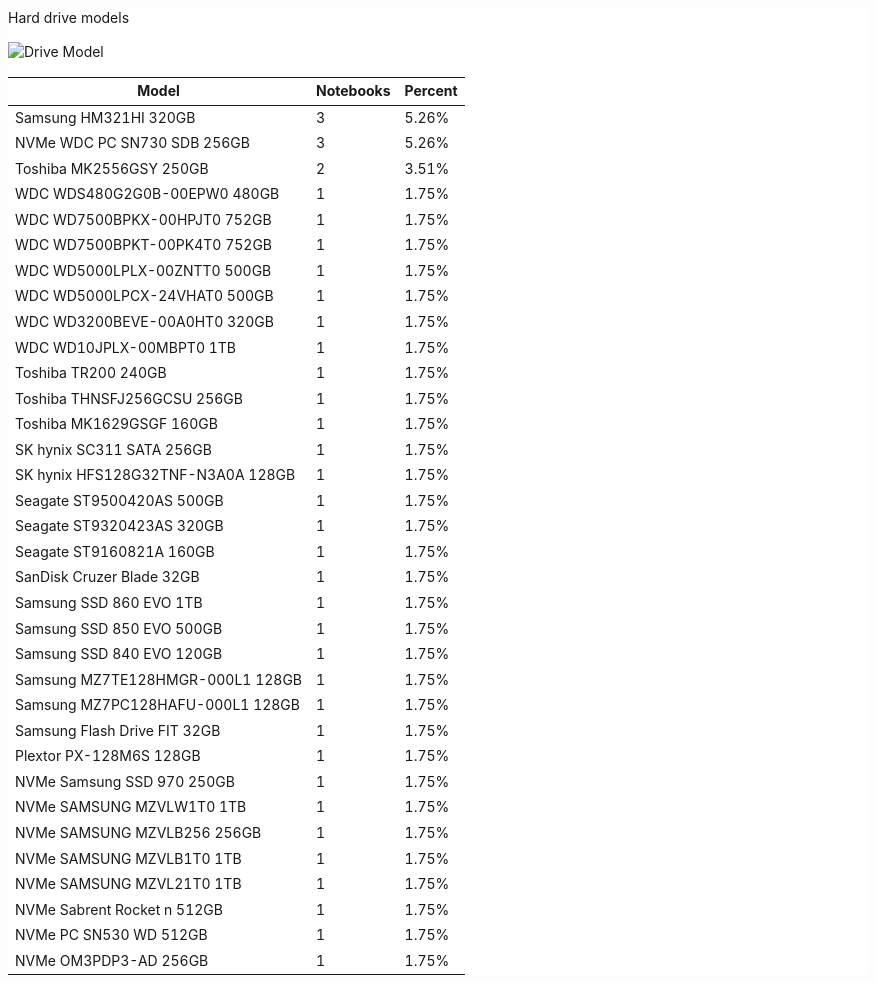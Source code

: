 Hard drive models

![Drive Model](./images/pie_chart_bsd/drive_model.svg)


| Model                             | Notebooks | Percent |
|-----------------------------------|-----------|---------|
| Samsung HM321HI 320GB             | 3         | 5.26%   |
| NVMe WDC PC SN730 SDB 256GB       | 3         | 5.26%   |
| Toshiba MK2556GSY 250GB           | 2         | 3.51%   |
| WDC WDS480G2G0B-00EPW0 480GB      | 1         | 1.75%   |
| WDC WD7500BPKX-00HPJT0 752GB      | 1         | 1.75%   |
| WDC WD7500BPKT-00PK4T0 752GB      | 1         | 1.75%   |
| WDC WD5000LPLX-00ZNTT0 500GB      | 1         | 1.75%   |
| WDC WD5000LPCX-24VHAT0 500GB      | 1         | 1.75%   |
| WDC WD3200BEVE-00A0HT0 320GB      | 1         | 1.75%   |
| WDC WD10JPLX-00MBPT0 1TB          | 1         | 1.75%   |
| Toshiba TR200 240GB               | 1         | 1.75%   |
| Toshiba THNSFJ256GCSU 256GB       | 1         | 1.75%   |
| Toshiba MK1629GSGF 160GB          | 1         | 1.75%   |
| SK hynix SC311 SATA 256GB         | 1         | 1.75%   |
| SK hynix HFS128G32TNF-N3A0A 128GB | 1         | 1.75%   |
| Seagate ST9500420AS 500GB         | 1         | 1.75%   |
| Seagate ST9320423AS 320GB         | 1         | 1.75%   |
| Seagate ST9160821A 160GB          | 1         | 1.75%   |
| SanDisk Cruzer Blade 32GB         | 1         | 1.75%   |
| Samsung SSD 860 EVO 1TB           | 1         | 1.75%   |
| Samsung SSD 850 EVO 500GB         | 1         | 1.75%   |
| Samsung SSD 840 EVO 120GB         | 1         | 1.75%   |
| Samsung MZ7TE128HMGR-000L1 128GB  | 1         | 1.75%   |
| Samsung MZ7PC128HAFU-000L1 128GB  | 1         | 1.75%   |
| Samsung Flash Drive FIT 32GB      | 1         | 1.75%   |
| Plextor PX-128M6S 128GB           | 1         | 1.75%   |
| NVMe Samsung SSD 970 250GB        | 1         | 1.75%   |
| NVMe SAMSUNG MZVLW1T0 1TB         | 1         | 1.75%   |
| NVMe SAMSUNG MZVLB256 256GB       | 1         | 1.75%   |
| NVMe SAMSUNG MZVLB1T0 1TB         | 1         | 1.75%   |
| NVMe SAMSUNG MZVL21T0 1TB         | 1         | 1.75%   |
| NVMe Sabrent Rocket n 512GB       | 1         | 1.75%   |
| NVMe PC SN530 WD 512GB            | 1         | 1.75%   |
| NVMe OM3PDP3-AD 256GB             | 1         | 1.75%   |